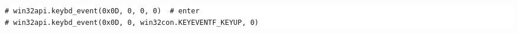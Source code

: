     # win32api.keybd_event(0x0D, 0, 0, 0)  # enter
    # win32api.keybd_event(0x0D, 0, win32con.KEYEVENTF_KEYUP, 0) 
```